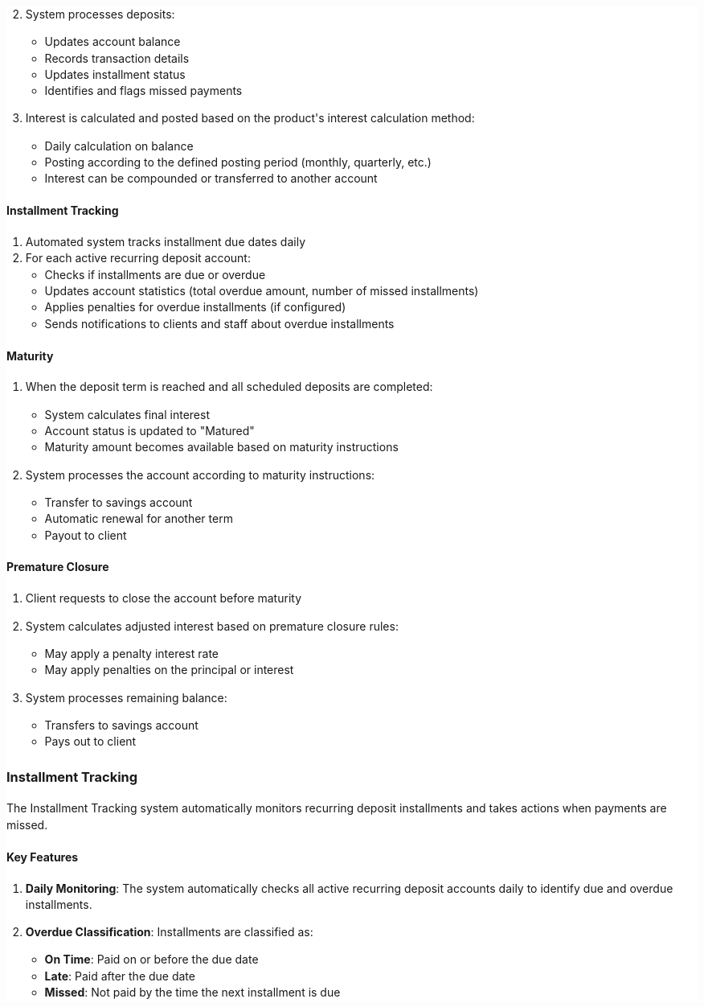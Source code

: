 2. System processes deposits:
   - Updates account balance
   - Records transaction details
   - Updates installment status
   - Identifies and flags missed payments

3. Interest is calculated and posted based on the product's interest calculation method:
   - Daily calculation on balance
   - Posting according to the defined posting period (monthly, quarterly, etc.)
   - Interest can be compounded or transferred to another account

#### Installment Tracking
1. Automated system tracks installment due dates daily
2. For each active recurring deposit account:
   - Checks if installments are due or overdue
   - Updates account statistics (total overdue amount, number of missed installments)
   - Applies penalties for overdue installments (if configured)
   - Sends notifications to clients and staff about overdue installments

#### Maturity
1. When the deposit term is reached and all scheduled deposits are completed:
   - System calculates final interest
   - Account status is updated to "Matured"
   - Maturity amount becomes available based on maturity instructions

2. System processes the account according to maturity instructions:
   - Transfer to savings account
   - Automatic renewal for another term
   - Payout to client

#### Premature Closure
1. Client requests to close the account before maturity
2. System calculates adjusted interest based on premature closure rules:
   - May apply a penalty interest rate
   - May apply penalties on the principal or interest

3. System processes remaining balance:
   - Transfers to savings account
   - Pays out to client

### Installment Tracking

The Installment Tracking system automatically monitors recurring deposit installments and takes actions when payments are missed.

#### Key Features
1. **Daily Monitoring**: The system automatically checks all active recurring deposit accounts daily to identify due and overdue installments.

2. **Overdue Classification**: Installments are classified as:
   - **On Time**: Paid on or before the due date
   - **Late**: Paid after the due date
   - **Missed**: Not paid by the time the next installment is due
